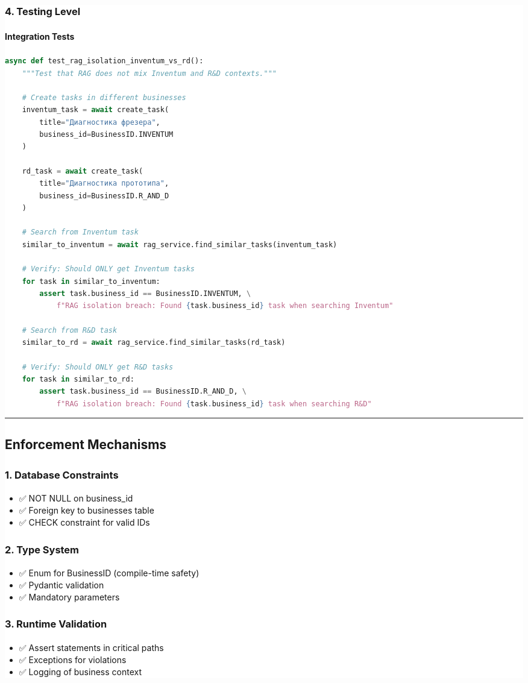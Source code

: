 
### 4. Testing Level

#### Integration Tests
```python
async def test_rag_isolation_inventum_vs_rd():
    """Test that RAG does not mix Inventum and R&D contexts."""
    
    # Create tasks in different businesses
    inventum_task = await create_task(
        title="Диагностика фрезера",
        business_id=BusinessID.INVENTUM
    )
    
    rd_task = await create_task(
        title="Диагностика прототипа",
        business_id=BusinessID.R_AND_D
    )
    
    # Search from Inventum task
    similar_to_inventum = await rag_service.find_similar_tasks(inventum_task)
    
    # Verify: Should ONLY get Inventum tasks
    for task in similar_to_inventum:
        assert task.business_id == BusinessID.INVENTUM, \
            f"RAG isolation breach: Found {task.business_id} task when searching Inventum"
    
    # Search from R&D task
    similar_to_rd = await rag_service.find_similar_tasks(rd_task)
    
    # Verify: Should ONLY get R&D tasks
    for task in similar_to_rd:
        assert task.business_id == BusinessID.R_AND_D, \
            f"RAG isolation breach: Found {task.business_id} task when searching R&D"
```

---

## Enforcement Mechanisms

### 1. Database Constraints
- ✅ NOT NULL on business_id
- ✅ Foreign key to businesses table
- ✅ CHECK constraint for valid IDs

### 2. Type System
- ✅ Enum for BusinessID (compile-time safety)
- ✅ Pydantic validation
- ✅ Mandatory parameters

### 3. Runtime Validation
- ✅ Assert statements in critical paths
- ✅ Exceptions for violations
- ✅ Logging of business context
